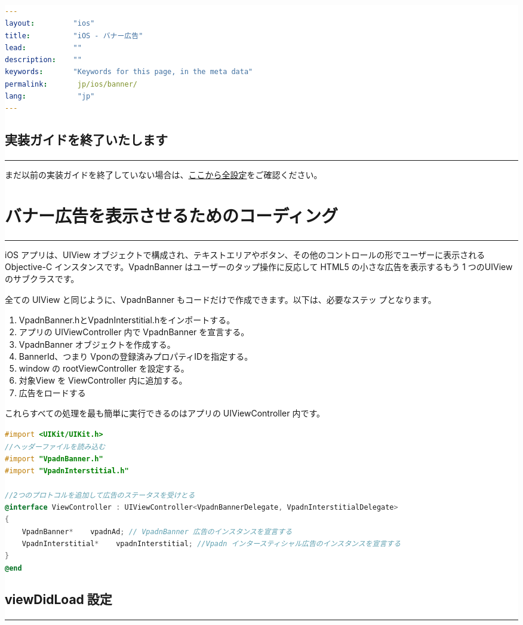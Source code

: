 ```yaml
---
layout:         "ios"
title:          "iOS - バナー広告"
lead:           ""
description:    ""
keywords:       "Keywords for this page, in the meta data"
permalink:       jp/ios/banner/
lang:            "jp"
---
```

## 実装ガイドを終了いたします
---
まだ以前の実装ガイドを終了していない場合は、[ここから全設定](../integration-guide)をご確認ください。

# バナー広告を表示させるためのコーディング
---
iOS アプリは、UIView オブジェクトで構成され、テキストエリアやボタン、その他のコントロールの形でユーザーに表示される Objective-C インスタンスです。VpadnBanner はユーザーのタップ操作に反応して HTML5 の小さな広告を表示するもう 1 つのUIView のサブクラスです。

全ての UIView と同じように、VpadnBanner もコードだけで作成できます。以下は、必要なステッ プとなります。

1. VpadnBanner.hとVpadnInterstitial.hをインポートする。
2. アプリの UIViewController 内で VpadnBanner を宣言する。
1. VpadnBanner オブジェクトを作成する。
1. BannerId、つまり Vponの登録済みプロパティIDを指定する。
1. window の rootViewController を設定する。
1. 対象View を ViewController 内に追加する。
1. 広告をロードする

これらすべての処理を最も簡単に実行できるのはアプリの UIViewController 内です。

```Objective-C
#import <UIKit/UIKit.h>
//ヘッダーファイルを読み込む
#import "VpadnBanner.h"
#import "VpadnInterstitial.h"

//2つのプロトコルを追加して広告のステータスを受けとる
@interface ViewController : UIViewController<VpadnBannerDelegate, VpadnInterstitialDelegate>
{
    VpadnBanner*    vpadnAd; // VpadnBanner 広告のインスタンスを宣言する
    VpadnInterstitial*    vpadnInterstitial; //Vpadn インタースティシャル広告のインスタンスを宣言する
}
@end
```


## viewDidLoad 設定
---
